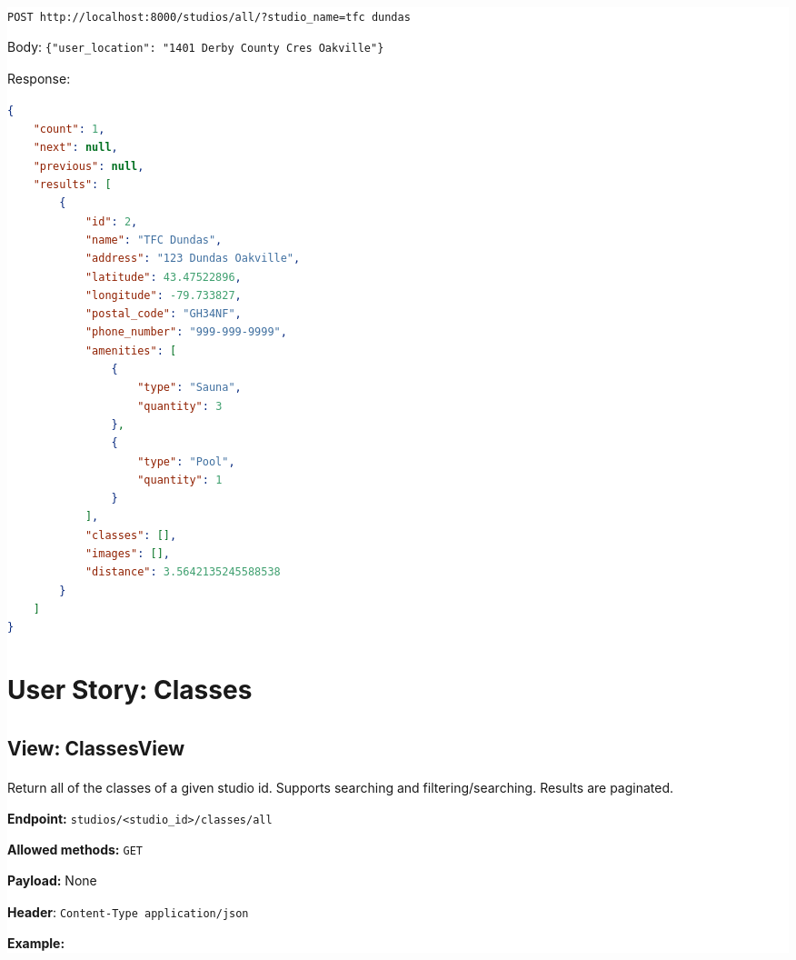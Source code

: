 `POST http://localhost:8000/studios/all/?studio_name=tfc dundas`

Body: `{"user_location": "1401 Derby County Cres Oakville"}`

Response:
```json
{
	"count": 1,
	"next": null,
	"previous": null,
	"results": [
		{
			"id": 2,
			"name": "TFC Dundas",
			"address": "123 Dundas Oakville",
			"latitude": 43.47522896,
			"longitude": -79.733827,
			"postal_code": "GH34NF",
			"phone_number": "999-999-9999",
			"amenities": [
				{
					"type": "Sauna",
					"quantity": 3
				},
				{
					"type": "Pool",
					"quantity": 1
				}
			],
			"classes": [],
			"images": [],
			"distance": 3.5642135245588538
		}
	]
}
```

# User Story: Classes 

## View: ClassesView

Return all of the classes of a given studio id. Supports searching and filtering/searching. Results are paginated.


**Endpoint:** `studios/<studio_id>/classes/all`

**Allowed methods:** `GET`

**Payload:** None 

**Header**: `Content-Type application/json`

**Example:**
